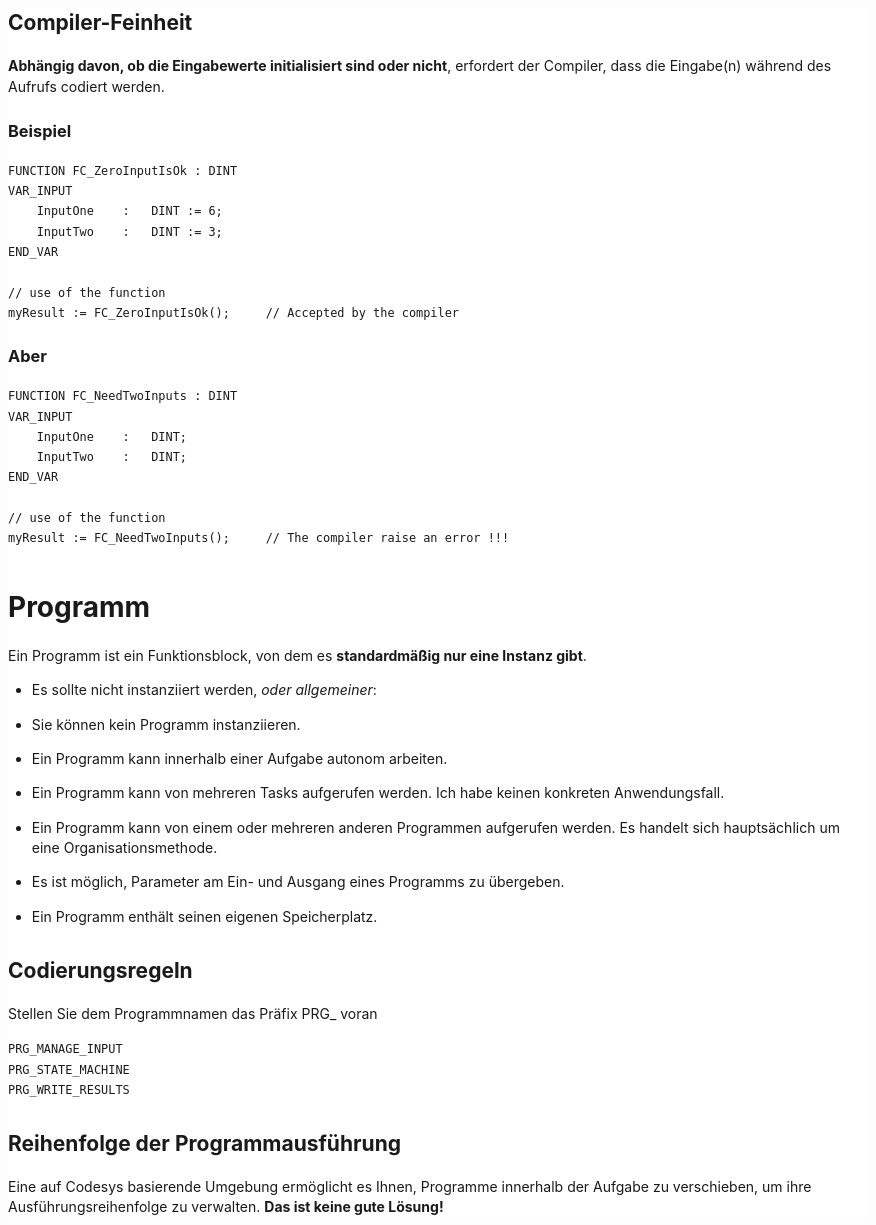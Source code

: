## Compiler-Feinheit
**Abhängig davon, ob die Eingabewerte initialisiert sind oder nicht**, erfordert der Compiler, dass die Eingabe(n) während des Aufrufs codiert werden.

### Beispiel
```iecst
FUNCTION FC_ZeroInputIsOk : DINT
VAR_INPUT
    InputOne    :   DINT := 6;
    InputTwo    :   DINT := 3;
END_VAR

// use of the function
myResult := FC_ZeroInputIsOk();     // Accepted by the compiler
```
### Aber
```iecst
FUNCTION FC_NeedTwoInputs : DINT
VAR_INPUT
    InputOne    :   DINT;
    InputTwo    :   DINT;
END_VAR

// use of the function
myResult := FC_NeedTwoInputs();     // The compiler raise an error !!!
```

# Programm
Ein Programm ist ein Funktionsblock, von dem es **standardmäßig nur eine Instanz gibt**.
- Es sollte nicht instanziiert werden, *oder allgemeiner*:
- Sie können kein Programm instanziieren.

- Ein Programm kann innerhalb einer Aufgabe autonom arbeiten.

- Ein Programm kann von mehreren Tasks aufgerufen werden. Ich habe keinen konkreten Anwendungsfall.

- Ein Programm kann von einem oder mehreren anderen Programmen aufgerufen werden. Es handelt sich hauptsächlich um eine Organisationsmethode.
- Es ist möglich, Parameter am Ein- und Ausgang eines Programms zu übergeben.
- Ein Programm enthält seinen eigenen Speicherplatz.

## Codierungsregeln
Stellen Sie dem Programmnamen das Präfix PRG_ voran

```iecst
PRG_MANAGE_INPUT
PRG_STATE_MACHINE
PRG_WRITE_RESULTS
```
## Reihenfolge der Programmausführung
Eine auf Codesys basierende Umgebung ermöglicht es Ihnen, Programme innerhalb der Aufgabe zu verschieben, um ihre Ausführungsreihenfolge zu verwalten. **Das ist keine gute Lösung!**

